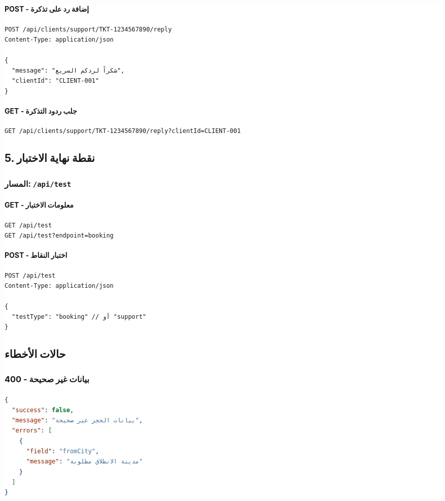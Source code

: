 #### POST - إضافة رد على تذكرة
```http
POST /api/clients/support/TKT-1234567890/reply
Content-Type: application/json

{
  "message": "شكراً لردكم السريع",
  "clientId": "CLIENT-001"
}
```

#### GET - جلب ردود التذكرة
```http
GET /api/clients/support/TKT-1234567890/reply?clientId=CLIENT-001
```

## 5. نقطة نهاية الاختبار

### المسار: `/api/test`

#### GET - معلومات الاختبار
```http
GET /api/test
GET /api/test?endpoint=booking
```

#### POST - اختبار النقاط
```http
POST /api/test
Content-Type: application/json

{
  "testType": "booking" // أو "support"
}
```

## حالات الأخطاء

### 400 - بيانات غير صحيحة
```json
{
  "success": false,
  "message": "بيانات الحجز غير صحيحة",
  "errors": [
    {
      "field": "fromCity",
      "message": "مدينة الانطلاق مطلوبة"
    }
  ]
}
```
